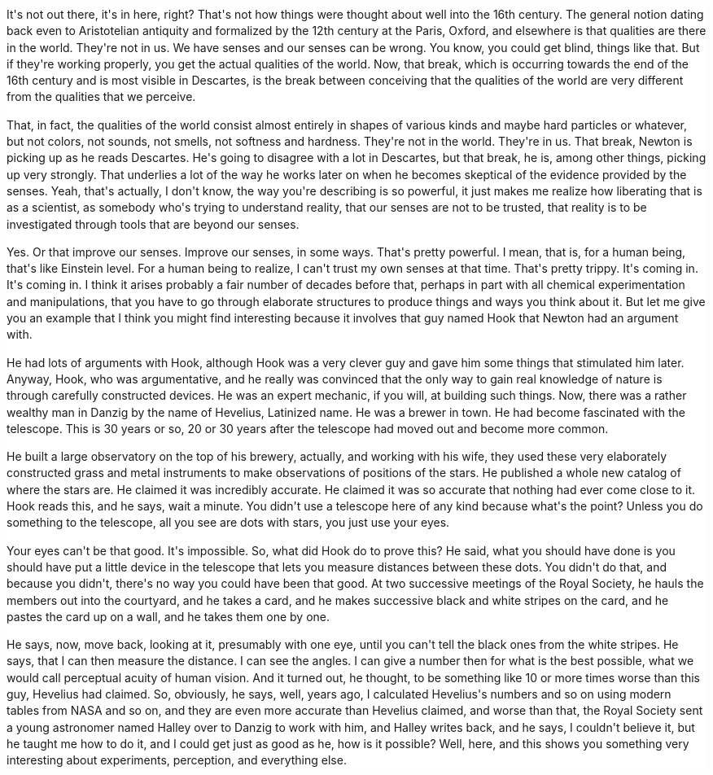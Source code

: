 It's not out there, it's in here, right? That's not how things were thought about well into the 16th century. The general notion dating back even to Aristotelian antiquity and formalized by the 12th century at the Paris, Oxford, and elsewhere is that qualities are there in the world. They're not in us. We have senses and our senses can be wrong. You know, you could get blind, things like that. But if they're working properly, you get the actual qualities of the world. Now, that break, which is occurring towards the end of the 16th century and is most visible in Descartes, is the break between conceiving that the qualities of the world are very different from the qualities that we perceive.

That, in fact, the qualities of the world consist almost entirely in shapes of various kinds and maybe hard particles or whatever, but not colors, not sounds, not smells, not softness and hardness. They're not in the world. They're in us. That break, Newton is picking up as he reads Descartes. He's going to disagree with a lot in Descartes, but that break, he is, among other things, picking up very strongly. That underlies a lot of the way he works later on when he becomes skeptical of the evidence provided by the senses. Yeah, that's actually, I don't know, the way you're describing is so powerful, it just makes me realize how liberating that is as a scientist, as somebody who's trying to understand reality, that our senses are not to be trusted, that reality is to be investigated through tools that are beyond our senses.

Yes. Or that improve our senses. Improve our senses, in some ways. That's pretty powerful. I mean, that is, for a human being, that's like Einstein level. For a human being to realize, I can't trust my own senses at that time. That's pretty trippy. It's coming in. It's coming in. I think it arises probably a fair number of decades before that, perhaps in part with all chemical experimentation and manipulations, that you have to go through elaborate structures to produce things and ways you think about it. But let me give you an example that I think you might find interesting because it involves that guy named Hook that Newton had an argument with.

He had lots of arguments with Hook, although Hook was a very clever guy and gave him some things that stimulated him later. Anyway, Hook, who was argumentative, and he really was convinced that the only way to gain real knowledge of nature is through carefully constructed devices. He was an expert mechanic, if you will, at building such things. Now, there was a rather wealthy man in Danzig by the name of Hevelius, Latinized name. He was a brewer in town. He had become fascinated with the telescope. This is 30 years or so, 20 or 30 years after the telescope had moved out and become more common.

He built a large observatory on the top of his brewery, actually, and working with his wife, they used these very elaborately constructed grass and metal instruments to make observations of positions of the stars. He published a whole new catalog of where the stars are. He claimed it was incredibly accurate. He claimed it was so accurate that nothing had ever come close to it. Hook reads this, and he says, wait a minute. You didn't use a telescope here of any kind because what's the point? Unless you do something to the telescope, all you see are dots with stars, you just use your eyes.

Your eyes can't be that good. It's impossible. So, what did Hook do to prove this? He said, what you should have done is you should have put a little device in the telescope that lets you measure distances between these dots. You didn't do that, and because you didn't, there's no way you could have been that good. At two successive meetings of the Royal Society, he hauls the members out into the courtyard, and he takes a card, and he makes successive black and white stripes on the card, and he pastes the card up on a wall, and he takes them one by one.

He says, now, move back, looking at it, presumably with one eye, until you can't tell the black ones from the white stripes. He says, that I can then measure the distance. I can see the angles. I can give a number then for what is the best possible, what we would call perceptual acuity of human vision. And it turned out, he thought, to be something like 10 or more times worse than this guy, Hevelius had claimed. So, obviously, he says, well, years ago, I calculated Hevelius's numbers and so on using modern tables from NASA and so on, and they are even more accurate than Hevelius claimed, and worse than that, the Royal Society sent a young astronomer named Halley over to Danzig to work with him, and Halley writes back, and he says, I couldn't believe it, but he taught me how to do it, and I could get just as good as he, how is it possible? Well, here, and this shows you something very interesting about experiments, perception, and everything else.
